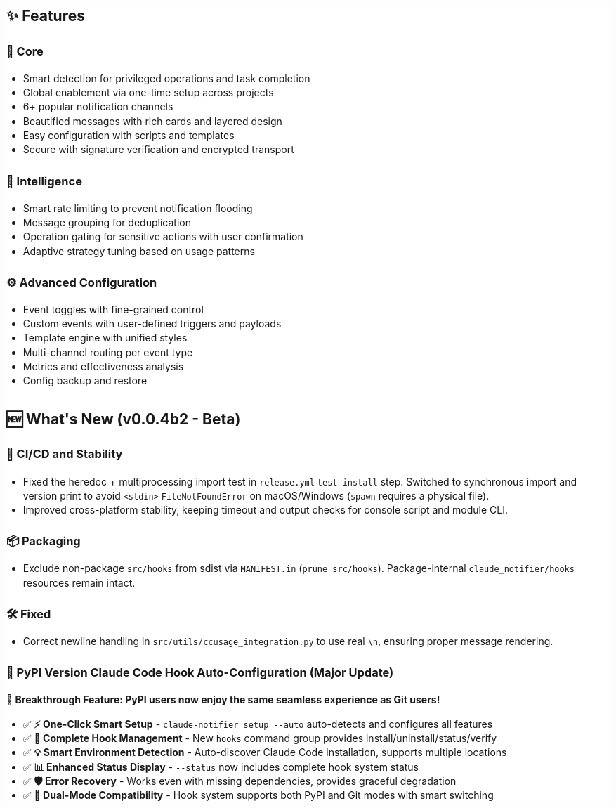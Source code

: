 ## ✨ Features

### 🎯 Core
- Smart detection for privileged operations and task completion
- Global enablement via one-time setup across projects
- 6+ popular notification channels
- Beautified messages with rich cards and layered design
- Easy configuration with scripts and templates
- Secure with signature verification and encrypted transport

### 🧠 Intelligence
- Smart rate limiting to prevent notification flooding
- Message grouping for deduplication
- Operation gating for sensitive actions with user confirmation
- Adaptive strategy tuning based on usage patterns

### ⚙️ Advanced Configuration
- Event toggles with fine-grained control
- Custom events with user-defined triggers and payloads
- Template engine with unified styles
- Multi-channel routing per event type
- Metrics and effectiveness analysis
- Config backup and restore

## 🆕 What's New (v0.0.4b2 - Beta)

### 🧰 CI/CD and Stability
- Fixed the heredoc + multiprocessing import test in `release.yml` `test-install` step. Switched to synchronous import and version print to avoid `<stdin>` `FileNotFoundError` on macOS/Windows (`spawn` requires a physical file).
- Improved cross-platform stability, keeping timeout and output checks for console script and module CLI.

### 📦 Packaging
- Exclude non-package `src/hooks` from sdist via `MANIFEST.in` (`prune src/hooks`). Package-internal `claude_notifier/hooks` resources remain intact.

### 🛠️ Fixed
- Correct newline handling in `src/utils/ccusage_integration.py` to use real `\n`, ensuring proper message rendering.

### 🚀 PyPI Version Claude Code Hook Auto-Configuration (Major Update)

**🎉 Breakthrough Feature: PyPI users now enjoy the same seamless experience as Git users!**

- ✅ **⚡ One-Click Smart Setup** - `claude-notifier setup --auto` auto-detects and configures all features
- ✅ **🔧 Complete Hook Management** - New `hooks` command group provides install/uninstall/status/verify
- ✅ **💡 Smart Environment Detection** - Auto-discover Claude Code installation, supports multiple locations
- ✅ **📊 Enhanced Status Display** - `--status` now includes complete hook system status
- ✅ **🛡️ Error Recovery** - Works even with missing dependencies, provides graceful degradation
- ✅ **🔄 Dual-Mode Compatibility** - Hook system supports both PyPI and Git modes with smart switching

